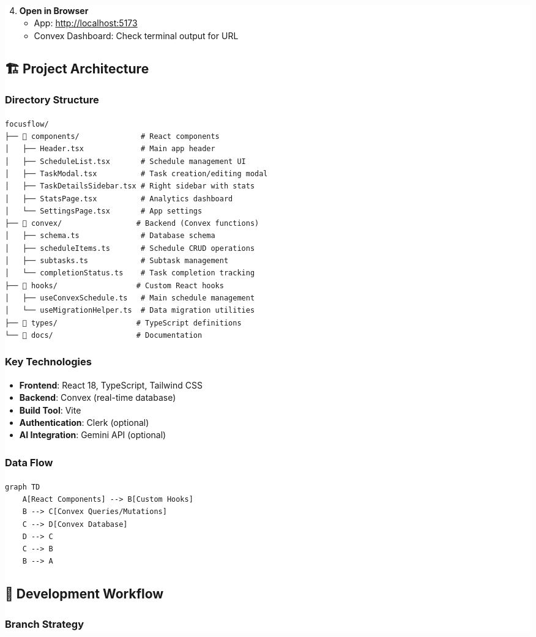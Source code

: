 4. **Open in Browser**
   - App: [http://localhost:5173](http://localhost:5173)
   - Convex Dashboard: Check terminal output for URL

## 🏗️ Project Architecture

### Directory Structure

```
focusflow/
├── 📂 components/              # React components
│   ├── Header.tsx             # Main app header
│   ├── ScheduleList.tsx       # Schedule management UI
│   ├── TaskModal.tsx          # Task creation/editing modal
│   ├── TaskDetailsSidebar.tsx # Right sidebar with stats
│   ├── StatsPage.tsx          # Analytics dashboard
│   └── SettingsPage.tsx       # App settings
├── 📂 convex/                 # Backend (Convex functions)
│   ├── schema.ts              # Database schema
│   ├── scheduleItems.ts       # Schedule CRUD operations
│   ├── subtasks.ts            # Subtask management
│   └── completionStatus.ts    # Task completion tracking
├── 📂 hooks/                  # Custom React hooks
│   ├── useConvexSchedule.ts   # Main schedule management
│   └── useMigrationHelper.ts  # Data migration utilities
├── 📂 types/                  # TypeScript definitions
└── 📂 docs/                   # Documentation
```

### Key Technologies

- **Frontend**: React 18, TypeScript, Tailwind CSS
- **Backend**: Convex (real-time database)
- **Build Tool**: Vite
- **Authentication**: Clerk (optional)
- **AI Integration**: Gemini API (optional)

### Data Flow

```mermaid
graph TD
    A[React Components] --> B[Custom Hooks]
    B --> C[Convex Queries/Mutations]
    C --> D[Convex Database]
    D --> C
    C --> B
    B --> A
```

## 🔄 Development Workflow

### Branch Strategy
